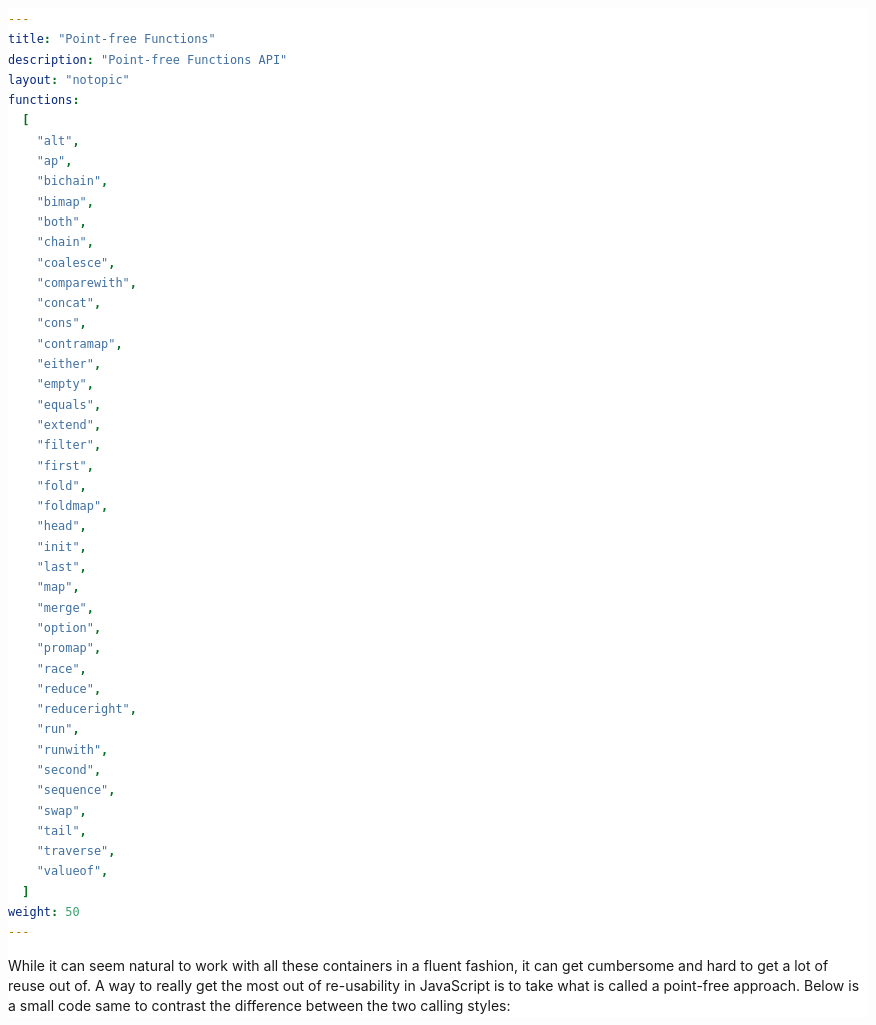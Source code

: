 ```yaml
---
title: "Point-free Functions"
description: "Point-free Functions API"
layout: "notopic"
functions:
  [
    "alt",
    "ap",
    "bichain",
    "bimap",
    "both",
    "chain",
    "coalesce",
    "comparewith",
    "concat",
    "cons",
    "contramap",
    "either",
    "empty",
    "equals",
    "extend",
    "filter",
    "first",
    "fold",
    "foldmap",
    "head",
    "init",
    "last",
    "map",
    "merge",
    "option",
    "promap",
    "race",
    "reduce",
    "reduceright",
    "run",
    "runwith",
    "second",
    "sequence",
    "swap",
    "tail",
    "traverse",
    "valueof",
  ]
weight: 50
---
```


While it can seem natural to work with all these containers in a fluent fashion,
it can get cumbersome and hard to get a lot of reuse out of. A way to really get
the most out of re-usability in JavaScript is to take what is called a point-free
approach. Below is a small code same to contrast the difference between the two
calling styles:
